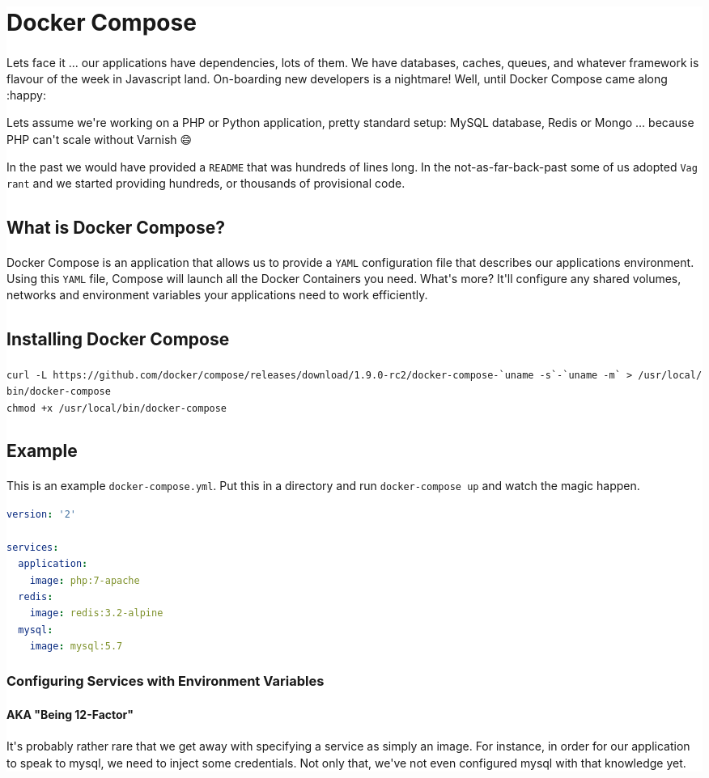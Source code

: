 # Docker Compose

Lets face it ... our applications have dependencies, lots of them. We have databases, caches, queues, and whatever framework is flavour of the week in Javascript land. On-boarding new developers is a nightmare! Well, until Docker Compose came along :happy:

Lets assume we're working on a PHP or Python application, pretty standard setup: MySQL database, Redis or Mongo ... because PHP can't scale without Varnish :smile:

In the past we would have provided a `README` that was hundreds of lines long. In the not-as-far-back-past some of us adopted `Vagrant` and we started providing hundreds, or thousands of provisional code.

## What is Docker Compose?

Docker Compose is an application that allows us to provide a `YAML` configuration file that describes our applications environment. Using this `YAML` file, Compose will launch all the Docker Containers you need. What's more? It'll configure any shared volumes, networks and environment variables your applications need to work efficiently.


## Installing Docker Compose

```shell
curl -L https://github.com/docker/compose/releases/download/1.9.0-rc2/docker-compose-`uname -s`-`uname -m` > /usr/local/bin/docker-compose
chmod +x /usr/local/bin/docker-compose
```

## Example

This is an example `docker-compose.yml`. Put this in a directory and run `docker-compose up` and watch the magic happen.

```yaml
version: '2'

services:
  application:
    image: php:7-apache
  redis:
    image: redis:3.2-alpine
  mysql:
    image: mysql:5.7
```

### Configuring Services with Environment Variables

#### AKA "Being 12-Factor"

It's probably rather rare that we get away with specifying a service as simply an image. For instance, in order for our application to speak to mysql, we need to inject some credentials. Not only that, we've not even configured mysql with that knowledge yet.
